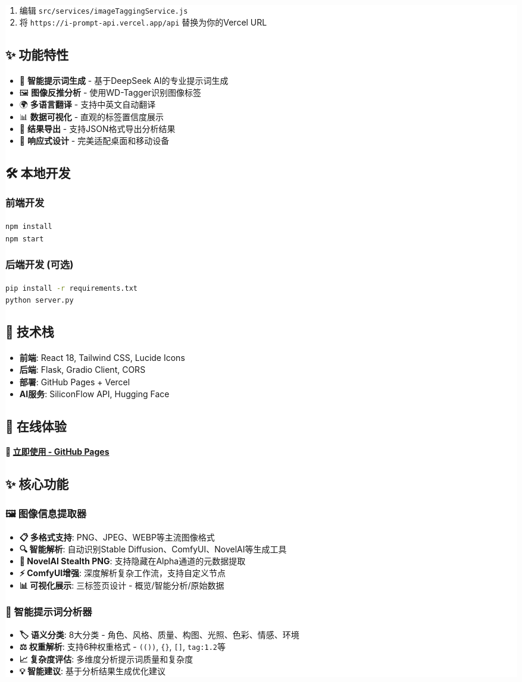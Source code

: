 1. 编辑 `src/services/imageTaggingService.js`
2. 将 `https://i-prompt-api.vercel.app/api` 替换为你的Vercel URL

## ✨ 功能特性

- 🎨 **智能提示词生成** - 基于DeepSeek AI的专业提示词生成
- 🖼️ **图像反推分析** - 使用WD-Tagger识别图像标签
- 🌍 **多语言翻译** - 支持中英文自动翻译
- 📊 **数据可视化** - 直观的标签置信度展示
- 💾 **结果导出** - 支持JSON格式导出分析结果
- 📱 **响应式设计** - 完美适配桌面和移动设备

## 🛠️ 本地开发

### 前端开发
```bash
npm install
npm start
```

### 后端开发 (可选)
```bash
pip install -r requirements.txt
python server.py
```

## 🔧 技术栈

- **前端**: React 18, Tailwind CSS, Lucide Icons
- **后端**: Flask, Gradio Client, CORS
- **部署**: GitHub Pages + Vercel
- **AI服务**: SiliconFlow API, Hugging Face

## 🌟 在线体验

**🚀 [立即使用 - GitHub Pages](https://wjx19.github.io/I-Prompt)**

## ✨ 核心功能

### 🖼️ 图像信息提取器
- **📋 多格式支持**: PNG、JPEG、WEBP等主流图像格式
- **🔍 智能解析**: 自动识别Stable Diffusion、ComfyUI、NovelAI等生成工具
- **🔐 NovelAI Stealth PNG**: 支持隐藏在Alpha通道的元数据提取
- **⚡ ComfyUI增强**: 深度解析复杂工作流，支持自定义节点
- **📊 可视化展示**: 三标签页设计 - 概览/智能分析/原始数据

### 🧠 智能提示词分析器
- **🏷️ 语义分类**: 8大分类 - 角色、风格、质量、构图、光照、色彩、情感、环境
- **⚖️ 权重解析**: 支持6种权重格式 - `(())`, `{}`, `[]`, `tag:1.2`等
- **📈 复杂度评估**: 多维度分析提示词质量和复杂度
- **💡 智能建议**: 基于分析结果生成优化建议
